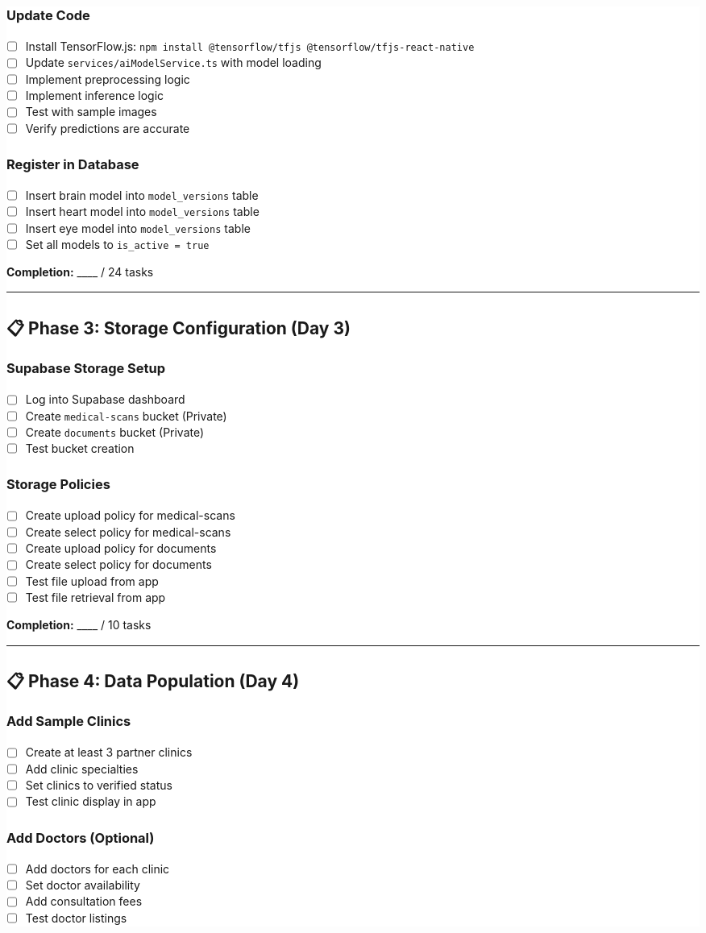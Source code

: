 ### Update Code
- [ ] Install TensorFlow.js: `npm install @tensorflow/tfjs @tensorflow/tfjs-react-native`
- [ ] Update `services/aiModelService.ts` with model loading
- [ ] Implement preprocessing logic
- [ ] Implement inference logic
- [ ] Test with sample images
- [ ] Verify predictions are accurate

### Register in Database
- [ ] Insert brain model into `model_versions` table
- [ ] Insert heart model into `model_versions` table
- [ ] Insert eye model into `model_versions` table
- [ ] Set all models to `is_active = true`

**Completion:** ____ / 24 tasks

---

## 📋 Phase 3: Storage Configuration (Day 3)

### Supabase Storage Setup
- [ ] Log into Supabase dashboard
- [ ] Create `medical-scans` bucket (Private)
- [ ] Create `documents` bucket (Private)
- [ ] Test bucket creation

### Storage Policies
- [ ] Create upload policy for medical-scans
- [ ] Create select policy for medical-scans
- [ ] Create upload policy for documents
- [ ] Create select policy for documents
- [ ] Test file upload from app
- [ ] Test file retrieval from app

**Completion:** ____ / 10 tasks

---

## 📋 Phase 4: Data Population (Day 4)

### Add Sample Clinics
- [ ] Create at least 3 partner clinics
- [ ] Add clinic specialties
- [ ] Set clinics to verified status
- [ ] Test clinic display in app

### Add Doctors (Optional)
- [ ] Add doctors for each clinic
- [ ] Set doctor availability
- [ ] Add consultation fees
- [ ] Test doctor listings
